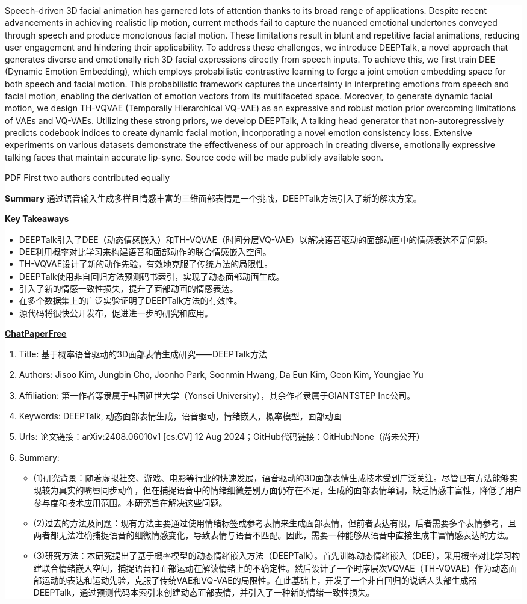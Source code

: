 Speech-driven 3D facial animation has garnered lots of attention thanks to its broad range of applications. Despite recent advancements in achieving realistic lip motion, current methods fail to capture the nuanced emotional undertones conveyed through speech and produce monotonous facial motion. These limitations result in blunt and repetitive facial animations, reducing user engagement and hindering their applicability. To address these challenges, we introduce DEEPTalk, a novel approach that generates diverse and emotionally rich 3D facial expressions directly from speech inputs. To achieve this, we first train DEE (Dynamic Emotion Embedding), which employs probabilistic contrastive learning to forge a joint emotion embedding space for both speech and facial motion. This probabilistic framework captures the uncertainty in interpreting emotions from speech and facial motion, enabling the derivation of emotion vectors from its multifaceted space. Moreover, to generate dynamic facial motion, we design TH-VQVAE (Temporally Hierarchical VQ-VAE) as an expressive and robust motion prior overcoming limitations of VAEs and VQ-VAEs. Utilizing these strong priors, we develop DEEPTalk, A talking head generator that non-autoregressively predicts codebook indices to create dynamic facial motion, incorporating a novel emotion consistency loss. Extensive experiments on various datasets demonstrate the effectiveness of our approach in creating diverse, emotionally expressive talking faces that maintain accurate lip-sync. Source code will be made publicly available soon. 

[PDF](http://arxiv.org/abs/2408.06010v1) First two authors contributed equally

**Summary**
通过语音输入生成多样且情感丰富的三维面部表情是一个挑战，DEEPTalk方法引入了新的解决方案。

**Key Takeaways**
- DEEPTalk引入了DEE（动态情感嵌入）和TH-VQVAE（时间分层VQ-VAE）以解决语音驱动的面部动画中的情感表达不足问题。
- DEE利用概率对比学习来构建语音和面部动作的联合情感嵌入空间。
- TH-VQVAE设计了新的动作先验，有效地克服了传统方法的局限性。
- DEEPTalk使用非自回归方法预测码书索引，实现了动态面部动画生成。
- 引入了新的情感一致性损失，提升了面部动画的情感表达。
- 在多个数据集上的广泛实验证明了DEEPTalk方法的有效性。
- 源代码将很快公开发布，促进进一步的研究和应用。

**[ChatPaperFree](https://huggingface.co/spaces/Kedreamix/ChatPaperFree)**





1. Title: 基于概率语音驱动的3D面部表情生成研究——DEEPTalk方法

2. Authors: Jisoo Kim, Jungbin Cho, Joonho Park, Soonmin Hwang, Da Eun Kim, Geon Kim, Youngjae Yu

3. Affiliation: 第一作者等隶属于韩国延世大学（Yonsei University），其余作者隶属于GIANTSTEP Inc公司。

4. Keywords: DEEPTalk, 动态面部表情生成，语音驱动，情绪嵌入，概率模型，面部动画

5. Urls: 论文链接：arXiv:2408.06010v1 [cs.CV] 12 Aug 2024；GitHub代码链接：GitHub:None（尚未公开）

6. Summary:

    - (1)研究背景：随着虚拟社交、游戏、电影等行业的快速发展，语音驱动的3D面部表情生成技术受到广泛关注。尽管已有方法能够实现较为真实的嘴唇同步动作，但在捕捉语音中的情绪细微差别方面仍存在不足，生成的面部表情单调，缺乏情感丰富性，降低了用户参与度和技术应用范围。本研究旨在解决这些问题。
    
    - (2)过去的方法及问题：现有方法主要通过使用情绪标签或参考表情来生成面部表情，但前者表达有限，后者需要多个表情参考，且两者都无法准确捕捉语音的细微情感变化，导致表情与语音不匹配。因此，需要一种能够从语音中直接生成丰富情感表达的方法。
    
    - (3)研究方法：本研究提出了基于概率模型的动态情绪嵌入方法（DEEPTalk）。首先训练动态情绪嵌入（DEE），采用概率对比学习构建联合情绪嵌入空间，捕捉语音和面部运动在解读情绪上的不确定性。然后设计了一个时序层次VQVAE（TH-VQVAE）作为动态面部运动的表达和运动先验，克服了传统VAE和VQ-VAE的局限性。在此基础上，开发了一个非自回归的说话人头部生成器DEEPTalk，通过预测代码本索引来创建动态面部表情，并引入了一种新的情绪一致性损失。
    